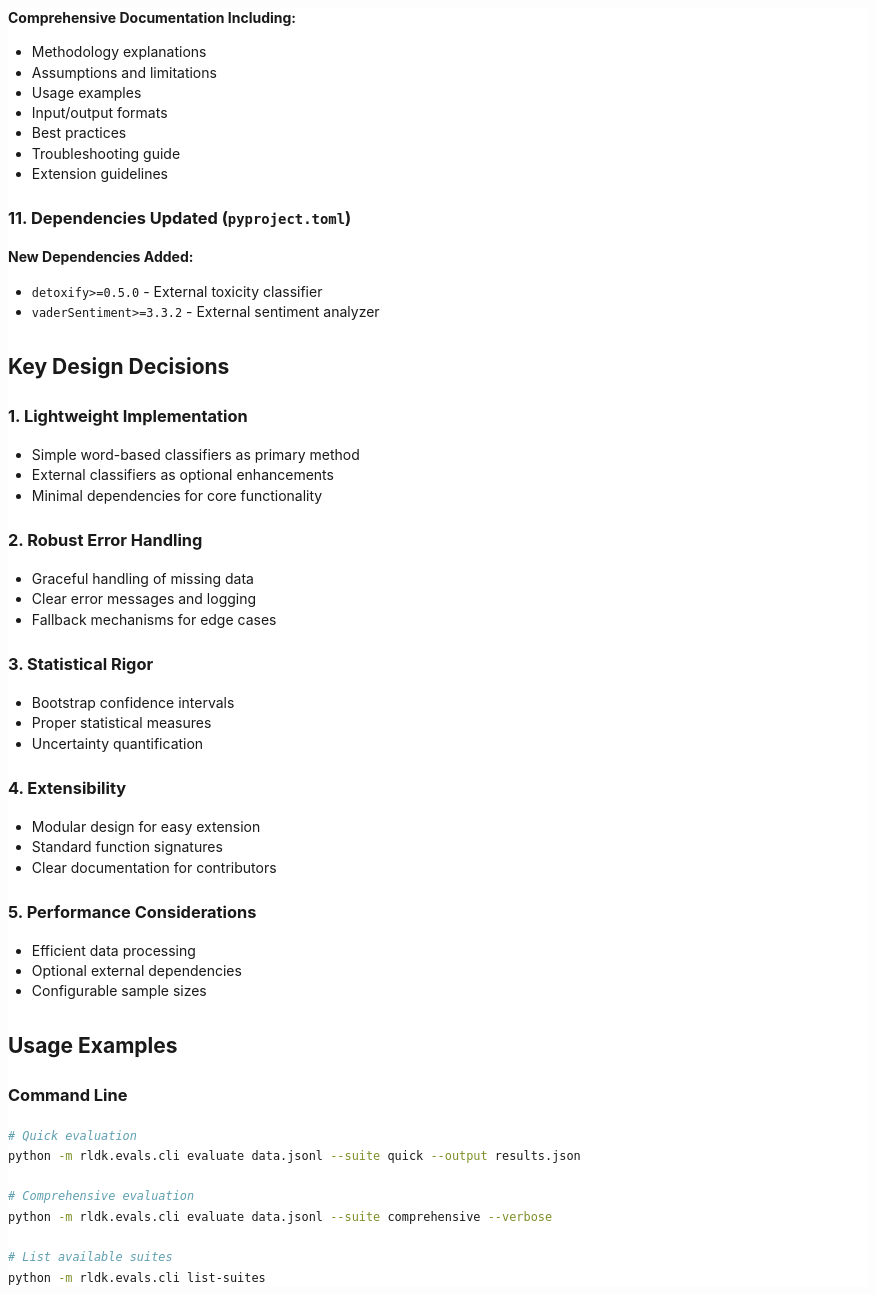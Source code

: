 **Comprehensive Documentation Including:**
- Methodology explanations
- Assumptions and limitations
- Usage examples
- Input/output formats
- Best practices
- Troubleshooting guide
- Extension guidelines

### 11. Dependencies Updated (`pyproject.toml`)

**New Dependencies Added:**
- `detoxify>=0.5.0` - External toxicity classifier
- `vaderSentiment>=3.3.2` - External sentiment analyzer

## Key Design Decisions

### 1. Lightweight Implementation
- Simple word-based classifiers as primary method
- External classifiers as optional enhancements
- Minimal dependencies for core functionality

### 2. Robust Error Handling
- Graceful handling of missing data
- Clear error messages and logging
- Fallback mechanisms for edge cases

### 3. Statistical Rigor
- Bootstrap confidence intervals
- Proper statistical measures
- Uncertainty quantification

### 4. Extensibility
- Modular design for easy extension
- Standard function signatures
- Clear documentation for contributors

### 5. Performance Considerations
- Efficient data processing
- Optional external dependencies
- Configurable sample sizes

## Usage Examples

### Command Line
```bash
# Quick evaluation
python -m rldk.evals.cli evaluate data.jsonl --suite quick --output results.json

# Comprehensive evaluation
python -m rldk.evals.cli evaluate data.jsonl --suite comprehensive --verbose

# List available suites
python -m rldk.evals.cli list-suites
```
